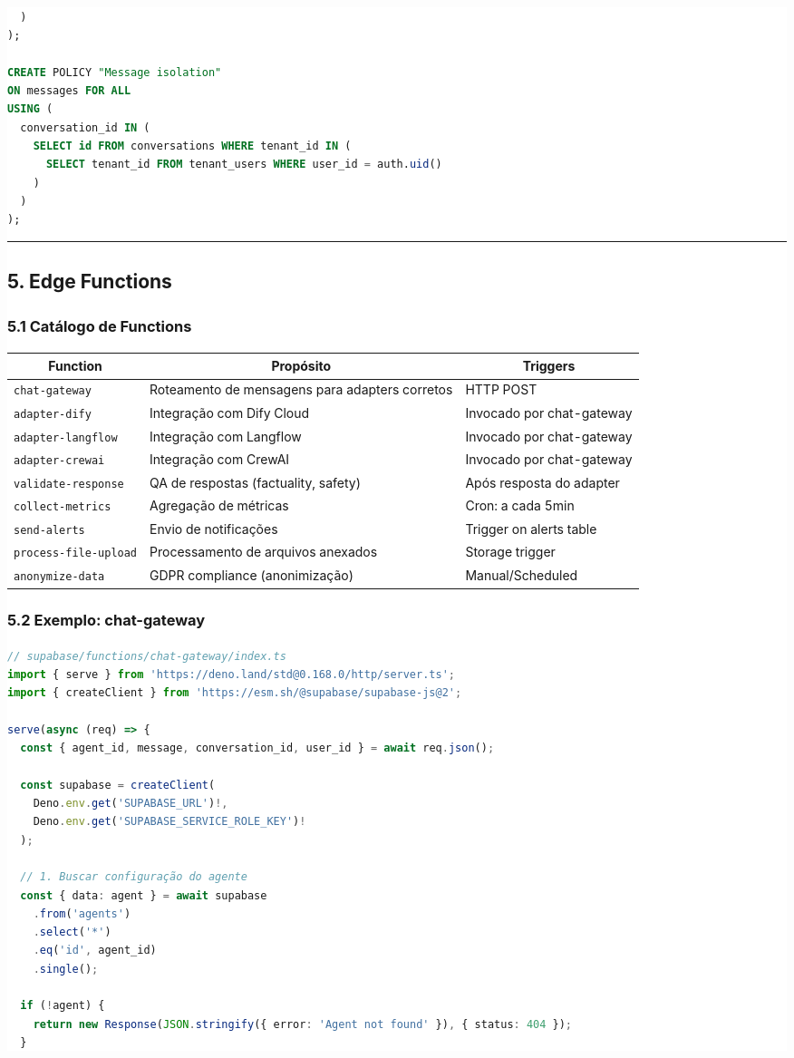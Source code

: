 ```sql
  )
);

CREATE POLICY "Message isolation"
ON messages FOR ALL
USING (
  conversation_id IN (
    SELECT id FROM conversations WHERE tenant_id IN (
      SELECT tenant_id FROM tenant_users WHERE user_id = auth.uid()
    )
  )
);
```

---

## 5. Edge Functions

### 5.1 Catálogo de Functions

| Function | Propósito | Triggers |
|----------|-----------|----------|
| `chat-gateway` | Roteamento de mensagens para adapters corretos | HTTP POST |
| `adapter-dify` | Integração com Dify Cloud | Invocado por chat-gateway |
| `adapter-langflow` | Integração com Langflow | Invocado por chat-gateway |
| `adapter-crewai` | Integração com CrewAI | Invocado por chat-gateway |
| `validate-response` | QA de respostas (factuality, safety) | Após resposta do adapter |
| `collect-metrics` | Agregação de métricas | Cron: a cada 5min |
| `send-alerts` | Envio de notificações | Trigger on alerts table |
| `process-file-upload` | Processamento de arquivos anexados | Storage trigger |
| `anonymize-data` | GDPR compliance (anonimização) | Manual/Scheduled |

### 5.2 Exemplo: chat-gateway

```typescript
// supabase/functions/chat-gateway/index.ts
import { serve } from 'https://deno.land/std@0.168.0/http/server.ts';
import { createClient } from 'https://esm.sh/@supabase/supabase-js@2';

serve(async (req) => {
  const { agent_id, message, conversation_id, user_id } = await req.json();
  
  const supabase = createClient(
    Deno.env.get('SUPABASE_URL')!,
    Deno.env.get('SUPABASE_SERVICE_ROLE_KEY')!
  );
  
  // 1. Buscar configuração do agente
  const { data: agent } = await supabase
    .from('agents')
    .select('*')
    .eq('id', agent_id)
    .single();
  
  if (!agent) {
    return new Response(JSON.stringify({ error: 'Agent not found' }), { status: 404 });
  }
```